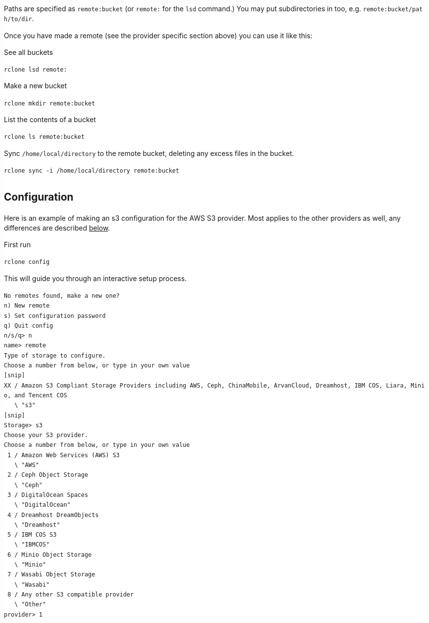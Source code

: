 Paths are specified as `remote:bucket` (or `remote:` for the `lsd`
command.)  You may put subdirectories in too, e.g. `remote:bucket/path/to/dir`.

Once you have made a remote (see the provider specific section above)
you can use it like this:

See all buckets

    rclone lsd remote:

Make a new bucket

    rclone mkdir remote:bucket

List the contents of a bucket

    rclone ls remote:bucket

Sync `/home/local/directory` to the remote bucket, deleting any excess
files in the bucket.

    rclone sync -i /home/local/directory remote:bucket

## Configuration

Here is an example of making an s3 configuration for the AWS S3 provider.
Most applies to the other providers as well, any differences are described [below](#providers).

First run

    rclone config

This will guide you through an interactive setup process.

```
No remotes found, make a new one?
n) New remote
s) Set configuration password
q) Quit config
n/s/q> n
name> remote
Type of storage to configure.
Choose a number from below, or type in your own value
[snip]
XX / Amazon S3 Compliant Storage Providers including AWS, Ceph, ChinaMobile, ArvanCloud, Dreamhost, IBM COS, Liara, Minio, and Tencent COS
   \ "s3"
[snip]
Storage> s3
Choose your S3 provider.
Choose a number from below, or type in your own value
 1 / Amazon Web Services (AWS) S3
   \ "AWS"
 2 / Ceph Object Storage
   \ "Ceph"
 3 / DigitalOcean Spaces
   \ "DigitalOcean"
 4 / Dreamhost DreamObjects
   \ "Dreamhost"
 5 / IBM COS S3
   \ "IBMCOS"
 6 / Minio Object Storage
   \ "Minio"
 7 / Wasabi Object Storage
   \ "Wasabi"
 8 / Any other S3 compatible provider
   \ "Other"
provider> 1
```